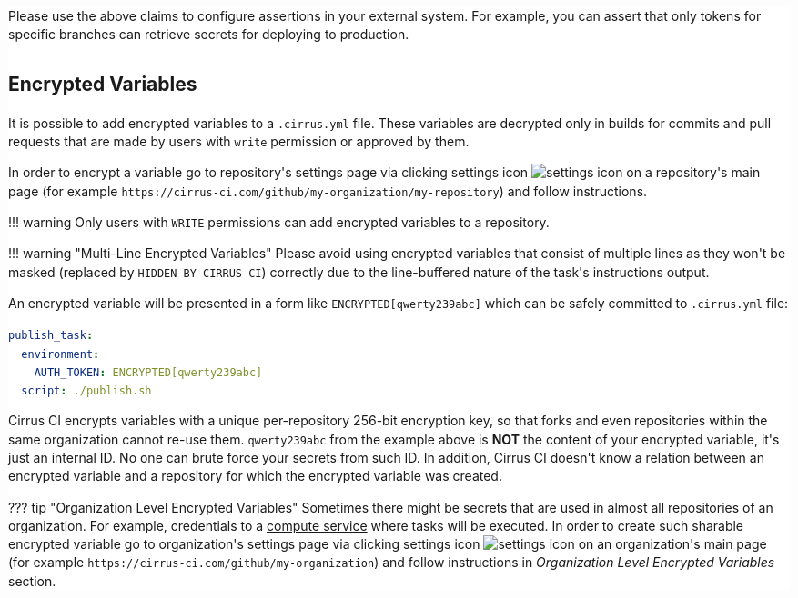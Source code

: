 Please use the above claims to configure assertions in your external system. For example, you can assert that only tokens
for specific branches can retrieve secrets for deploying to production.

## Encrypted Variables

It is possible to add encrypted variables to a `.cirrus.yml` file. These variables are decrypted only in builds for commits and pull requests that are made by users with `write` permission or approved by them.

In order to encrypt a variable go to repository's settings page via clicking settings icon ![settings icon](https://storage.googleapis.com/material-icons/external-assets/v4/icons/svg/ic_settings_black_24px.svg)
on a repository's main page (for example `https://cirrus-ci.com/github/my-organization/my-repository`) and follow instructions.

!!! warning
    Only users with `WRITE` permissions can add encrypted variables to a repository.

!!! warning "Multi-Line Encrypted Variables"
    Please avoid using encrypted variables that consist of multiple lines
    as they won't be masked (replaced by `HIDDEN-BY-CIRRUS-CI`) correctly
    due to the line-buffered nature of the task's instructions output.

An encrypted variable will be presented in a form like `ENCRYPTED[qwerty239abc]` which can be safely committed to `.cirrus.yml` file:

```yaml
publish_task:
  environment:
    AUTH_TOKEN: ENCRYPTED[qwerty239abc]
  script: ./publish.sh
```

Cirrus CI encrypts variables with a unique per-repository 256-bit encryption key, so that forks and even repositories within
the same organization cannot re-use them. `qwerty239abc` from the example above is **NOT** the content of your encrypted
variable, it's just an internal ID. No one can brute force your secrets from such ID. In addition, Cirrus CI doesn't know
a relation between an encrypted variable and a repository for which the encrypted variable was created.

??? tip "Organization Level Encrypted Variables"
    Sometimes there might be secrets that are used in almost all repositories of an organization. For example, credentials
    to a [compute service](supported-computing-services.md) where tasks will be executed. In order to create such sharable
    encrypted variable go to organization's settings page via clicking settings icon ![settings icon](https://storage.googleapis.com/material-icons/external-assets/v4/icons/svg/ic_settings_black_24px.svg)
    on an organization's main page (for example `https://cirrus-ci.com/github/my-organization`) and follow instructions
    in *Organization Level Encrypted Variables* section.
    

[container]: linux.md
[windows_container]: windows.md
[macos_instance]: macOS.md
[freebsd_instance]: FreeBSD.md
[compute_engine_instance]: custom-vms.md
[persistent_worker]: persistent-workers.md
[gce_instance]: supported-computing-services.md#compute-engine
[gke_container]: supported-computing-services.md#kubernetes-engine
[ec2_instance]: supported-computing-services.md#ec2
[eks_instance]: supported-computing-services.md#eks
[azure_container_instance]: supported-computing-services.md#azure-container-instances
[oke_instance]: supported-computing-services.md#oracle-cloud